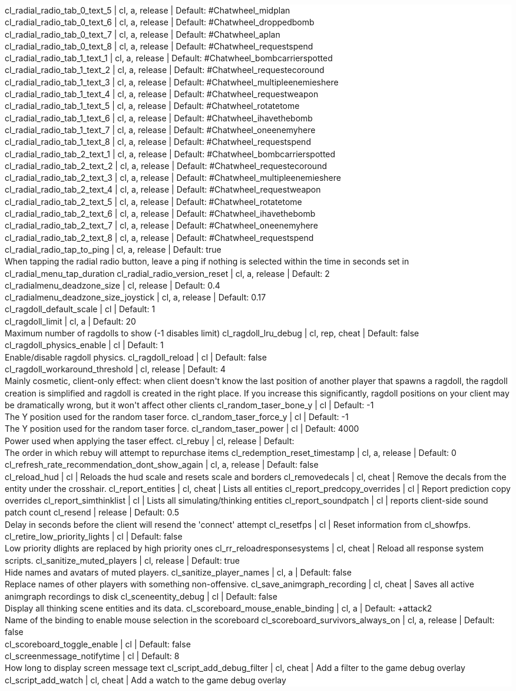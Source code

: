 cl_radial_radio_tab_0_text_5 | cl, a, release | Default: #Chatwheel_midplan<br>
cl_radial_radio_tab_0_text_6 | cl, a, release | Default: #Chatwheel_droppedbomb<br>
cl_radial_radio_tab_0_text_7 | cl, a, release | Default: #Chatwheel_aplan<br>
cl_radial_radio_tab_0_text_8 | cl, a, release | Default: #Chatwheel_requestspend<br>
cl_radial_radio_tab_1_text_1 | cl, a, release | Default: #Chatwheel_bombcarrierspotted<br>
cl_radial_radio_tab_1_text_2 | cl, a, release | Default: #Chatwheel_requestecoround<br>
cl_radial_radio_tab_1_text_3 | cl, a, release | Default: #Chatwheel_multipleenemieshere<br>
cl_radial_radio_tab_1_text_4 | cl, a, release | Default: #Chatwheel_requestweapon<br>
cl_radial_radio_tab_1_text_5 | cl, a, release | Default: #Chatwheel_rotatetome<br>
cl_radial_radio_tab_1_text_6 | cl, a, release | Default: #Chatwheel_ihavethebomb<br>
cl_radial_radio_tab_1_text_7 | cl, a, release | Default: #Chatwheel_oneenemyhere<br>
cl_radial_radio_tab_1_text_8 | cl, a, release | Default: #Chatwheel_requestspend<br>
cl_radial_radio_tab_2_text_1 | cl, a, release | Default: #Chatwheel_bombcarrierspotted<br>
cl_radial_radio_tab_2_text_2 | cl, a, release | Default: #Chatwheel_requestecoround<br>
cl_radial_radio_tab_2_text_3 | cl, a, release | Default: #Chatwheel_multipleenemieshere<br>
cl_radial_radio_tab_2_text_4 | cl, a, release | Default: #Chatwheel_requestweapon<br>
cl_radial_radio_tab_2_text_5 | cl, a, release | Default: #Chatwheel_rotatetome<br>
cl_radial_radio_tab_2_text_6 | cl, a, release | Default: #Chatwheel_ihavethebomb<br>
cl_radial_radio_tab_2_text_7 | cl, a, release | Default: #Chatwheel_oneenemyhere<br>
cl_radial_radio_tab_2_text_8 | cl, a, release | Default: #Chatwheel_requestspend<br>
cl_radial_radio_tap_to_ping | cl, a, release | Default: true<br>When tapping the radial radio button, leave a ping if nothing is selected within the time in seconds set in cl_radial_menu_tap_duration
cl_radial_radio_version_reset | cl, a, release | Default: 2<br>
cl_radialmenu_deadzone_size | cl, release | Default: 0.4<br>
cl_radialmenu_deadzone_size_joystick | cl, a, release | Default: 0.17<br>
cl_ragdoll_default_scale | cl | Default: 1<br>
cl_ragdoll_limit | cl, a | Default: 20<br>Maximum number of ragdolls to show (-1 disables limit)
cl_ragdoll_lru_debug | cl, rep, cheat | Default: false<br>
cl_ragdoll_physics_enable | cl | Default: 1<br>Enable/disable ragdoll physics.
cl_ragdoll_reload | cl | Default: false<br>
cl_ragdoll_workaround_threshold | cl, release | Default: 4<br>Mainly cosmetic, client-only effect: when client doesn't know the last position of another player that spawns a ragdoll, the ragdoll creation is simplified and ragdoll is created in the right place. If you increase this significantly, ragdoll positions on your client may be dramatically wrong, but it won't affect other clients
cl_random_taser_bone_y | cl | Default: -1<br>The Y position used for the random taser force.
cl_random_taser_force_y | cl | Default: -1<br>The Y position used for the random taser force.
cl_random_taser_power | cl | Default: 4000<br>Power used when applying the taser effect.
cl_rebuy | cl, release | Default: <br>The order in which rebuy will attempt to repurchase items
cl_redemption_reset_timestamp | cl, a, release | Default: 0<br>
cl_refresh_rate_recommendation_dont_show_again | cl, a, release | Default: false<br>
cl_reload_hud | cl | Reloads the hud scale and resets scale and borders
cl_removedecals | cl, cheat | Remove the decals from the entity under the crosshair.
cl_report_entities | cl, cheat | Lists all entities
cl_report_predcopy_overrides | cl | Report prediction copy overrides
cl_report_simthinklist | cl | Lists all simulating/thinking entities
cl_report_soundpatch | cl | reports client-side sound patch count
cl_resend | release | Default: 0.5<br>Delay in seconds before the client will resend the 'connect' attempt
cl_resetfps | cl | Reset information from cl_showfps.
cl_retire_low_priority_lights | cl | Default: false<br>Low priority dlights are replaced by high priority ones
cl_rr_reloadresponsesystems | cl, cheat | Reload all response system scripts.
cl_sanitize_muted_players | cl, release | Default: true<br>Hide names and avatars of muted players.
cl_sanitize_player_names | cl, a | Default: false<br>Replace names of other players with something non-offensive.
cl_save_animgraph_recording | cl, cheat | Saves all active animgraph recordings to disk
cl_sceneentity_debug | cl | Default: false<br>Display all thinking scene entities and its data.
cl_scoreboard_mouse_enable_binding | cl, a | Default: +attack2<br>Name of the binding to enable mouse selection in the scoreboard
cl_scoreboard_survivors_always_on | cl, a, release | Default: false<br>
cl_scoreboard_toggle_enable | cl | Default: false<br>
cl_screenmessage_notifytime | cl | Default: 8<br>How long to display screen message text
cl_script_add_debug_filter | cl, cheat | Add a filter to the game debug overlay
cl_script_add_watch | cl, cheat | Add a watch to the game debug overlay